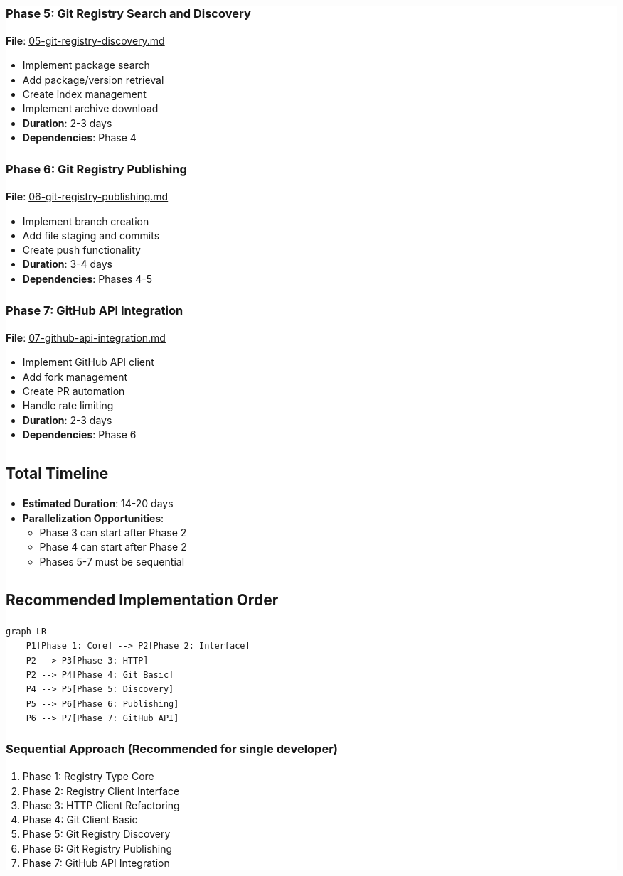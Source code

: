 ### Phase 5: Git Registry Search and Discovery
**File**: [05-git-registry-discovery.md](05-git-registry-discovery.md)
- Implement package search
- Add package/version retrieval
- Create index management
- Implement archive download
- **Duration**: 2-3 days
- **Dependencies**: Phase 4

### Phase 6: Git Registry Publishing
**File**: [06-git-registry-publishing.md](06-git-registry-publishing.md)
- Implement branch creation
- Add file staging and commits
- Create push functionality
- **Duration**: 3-4 days
- **Dependencies**: Phases 4-5

### Phase 7: GitHub API Integration
**File**: [07-github-api-integration.md](07-github-api-integration.md)
- Implement GitHub API client
- Add fork management
- Create PR automation
- Handle rate limiting
- **Duration**: 2-3 days
- **Dependencies**: Phase 6

## Total Timeline

- **Estimated Duration**: 14-20 days
- **Parallelization Opportunities**:
  - Phase 3 can start after Phase 2
  - Phase 4 can start after Phase 2
  - Phases 5-7 must be sequential

## Recommended Implementation Order

```mermaid
graph LR
    P1[Phase 1: Core] --> P2[Phase 2: Interface]
    P2 --> P3[Phase 3: HTTP]
    P2 --> P4[Phase 4: Git Basic]
    P4 --> P5[Phase 5: Discovery]
    P5 --> P6[Phase 6: Publishing]
    P6 --> P7[Phase 7: GitHub API]
```

### Sequential Approach (Recommended for single developer)
1. Phase 1: Registry Type Core
2. Phase 2: Registry Client Interface
3. Phase 3: HTTP Client Refactoring
4. Phase 4: Git Client Basic
5. Phase 5: Git Registry Discovery
6. Phase 6: Git Registry Publishing
7. Phase 7: GitHub API Integration
